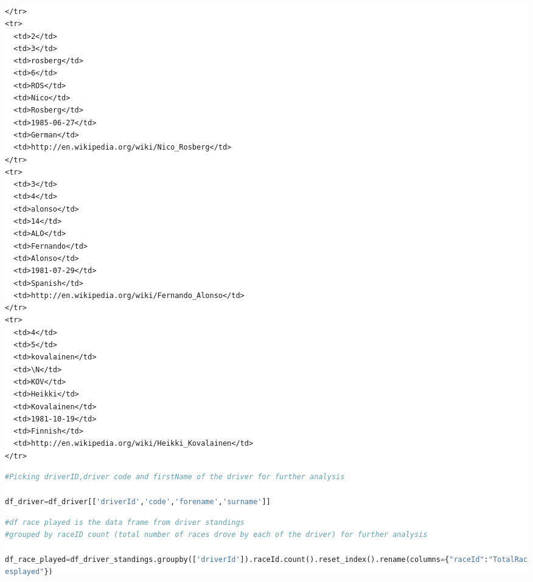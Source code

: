     </tr>
    <tr>
      <td>2</td>
      <td>3</td>
      <td>rosberg</td>
      <td>6</td>
      <td>ROS</td>
      <td>Nico</td>
      <td>Rosberg</td>
      <td>1985-06-27</td>
      <td>German</td>
      <td>http://en.wikipedia.org/wiki/Nico_Rosberg</td>
    </tr>
    <tr>
      <td>3</td>
      <td>4</td>
      <td>alonso</td>
      <td>14</td>
      <td>ALO</td>
      <td>Fernando</td>
      <td>Alonso</td>
      <td>1981-07-29</td>
      <td>Spanish</td>
      <td>http://en.wikipedia.org/wiki/Fernando_Alonso</td>
    </tr>
    <tr>
      <td>4</td>
      <td>5</td>
      <td>kovalainen</td>
      <td>\N</td>
      <td>KOV</td>
      <td>Heikki</td>
      <td>Kovalainen</td>
      <td>1981-10-19</td>
      <td>Finnish</td>
      <td>http://en.wikipedia.org/wiki/Heikki_Kovalainen</td>
    </tr>
  </tbody>
</table>
</div>




```python
#Picking driverID,driver code and firstName of the driver for further analysis

df_driver=df_driver[['driverId','code','forename','surname']]
```


```python
#df race played is the data frame from driver standings 
#grouped by raceID count (total number of races drove by each of the driver) for further analysis

df_race_played=df_driver_standings.groupby(['driverId']).raceId.count().reset_index().rename(columns={"raceId":"TotalRacesplayed"})

```
